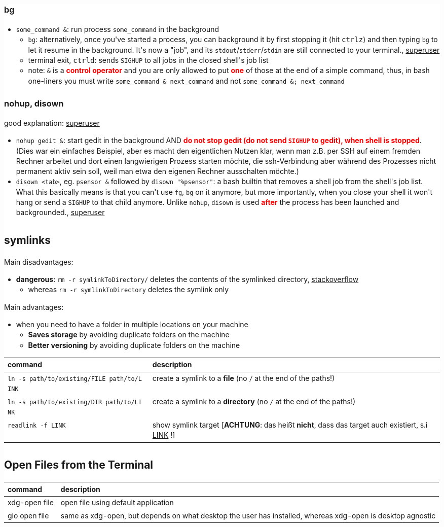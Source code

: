### bg

- `some_command &`: run process `some_command` in the background
  - `bg`: alternatively, once you've started a process, you can background it by first stopping it (hit <kbd>ctrl</kbd><kbd>z</kbd>) and then typing `bg` to let it resume in the background. It's now a "job", and its `stdout`/`stderr`/`stdin` are still connected to your terminal., [superuser](https://superuser.com/a/178592)
  - terminal exit, <kbd>ctrl</kbd><kbd>d</kbd>: sends `SIGHUP` to all jobs in the closed shell's job list
  - note: `&` is a <span style="color:red">**control operator**</span> and you are only allowed to put <span style="color:red">**one**</span> of those at the end of a simple command, thus, in bash one-liners you must write `some_command & next_command` and not `some_command &; next_command`

### nohup, disown

good explanation: [superuser](https://superuser.com/a/178592)

- `nohup gedit &`: start gedit in the background AND <span style="color:red">**do not stop gedit (do not send `SIGHUP` to gedit), when shell is stopped**</span>. (Dies war ein einfaches Beispiel, aber es macht den eigentlichen Nutzen klar, wenn man z.B. per SSH auf einem fremden Rechner arbeitet und dort einen langwierigen Prozess starten möchte, die ssh-Verbindung aber während des Prozesses nicht permanent aktiv sein soll, weil man etwa den eigenen Rechner ausschalten möchte.)
- `disown <tab>`, eg. `psensor &` followed by `disown "%psensor"`: a bash builtin that removes a shell job from the shell's job list. What this basically means is that you can't use `fg`, `bg` on it anymore, but more importantly, when you close your shell it won't hang or send a `SIGHUP` to that child anymore. Unlike `nohup`, `disown` is used <span style="color:red">**after**</span> the process has been launched and backgrounded., [superuser](https://superuser.com/a/178592)

## symlinks

Main disadvantages:

- **dangerous**: `rm -r symlinkToDirectory/` deletes the contents of the symlinked directory, [stackoverflow](https://stackoverflow.com/a/62647612/12282296)
  - whereas `rm -r symlinkToDirectory` deletes the symlink only

Main advantages:

- when you need to have a folder in multiple locations on your machine
  - **Saves storage** by avoiding duplicate folders on the machine
  - **Better versioning** by avoiding duplicate folders on the machine

| command                                    | description                                                                                                                             |
| :----------------------------------------- | :-------------------------------------------------------------------------------------------------------------------------------------- |
| `ln -s path/to/existing/FILE path/to/LINK` | create a symlink to a **file** (no `/` at the end of the paths!)                                                                        |
| `ln -s path/to/existing/DIR path/to/LINK`  | create a symlink to a **directory** (no `/` at the end of the paths!)                                                                   |
| `readlink -f LINK`                         | show symlink target \[**ACHTUNG**: das heißt **nicht**, dass das target auch existiert, s.i [LINK](https://serverfault.com/a/76049) !\] |

## Open Files from the Terminal

| command       | description                                                                                                |
| :------------ | :--------------------------------------------------------------------------------------------------------- |
| xdg-open file | open file using default application                                                                        |
| gio open file | same as xdg-open, but depends on what desktop the user has installed, whereas xdg-open is desktop agnostic |
